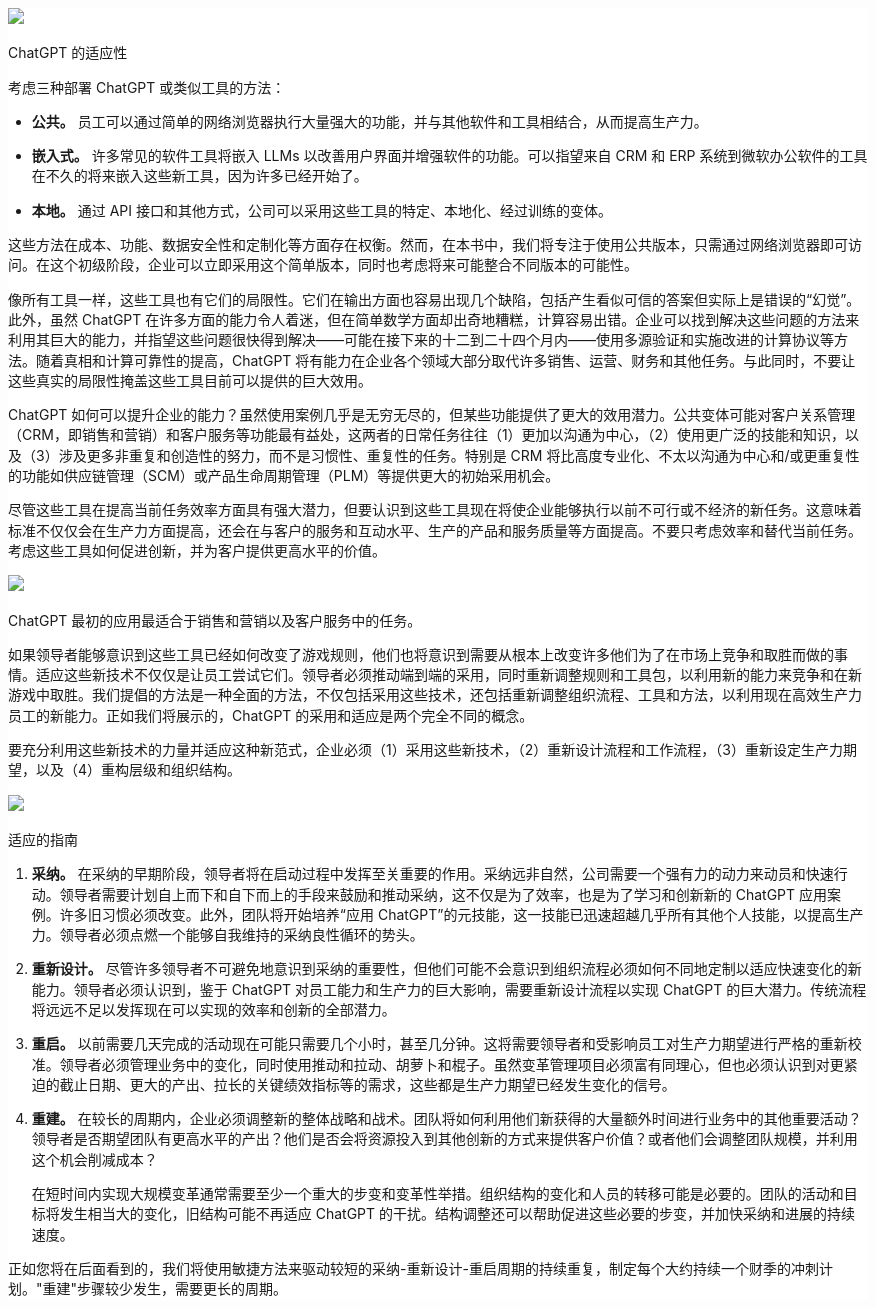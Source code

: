 ![](img/line.jpg)

ChatGPT 的适应性

考虑三种部署 ChatGPT 或类似工具的方法：

+   **公共。** 员工可以通过简单的网络浏览器执行大量强大的功能，并与其他软件和工具相结合，从而提高生产力。

+   **嵌入式。** 许多常见的软件工具将嵌入 LLMs 以改善用户界面并增强软件的功能。可以指望来自 CRM 和 ERP 系统到微软办公软件的工具在不久的将来嵌入这些新工具，因为许多已经开始了。

+   **本地。** 通过 API 接口和其他方式，公司可以采用这些工具的特定、本地化、经过训练的变体。

这些方法在成本、功能、数据安全性和定制化等方面存在权衡。然而，在本书中，我们将专注于使用公共版本，只需通过网络浏览器即可访问。在这个初级阶段，企业可以立即采用这个简单版本，同时也考虑将来可能整合不同版本的可能性。

像所有工具一样，这些工具也有它们的局限性。它们在输出方面也容易出现几个缺陷，包括产生看似可信的答案但实际上是错误的“幻觉”。此外，虽然 ChatGPT 在许多方面的能力令人着迷，但在简单数学方面却出奇地糟糕，计算容易出错。企业可以找到解决这些问题的方法来利用其巨大的能力，并指望这些问题很快得到解决——可能在接下来的十二到二十四个月内——使用多源验证和实施改进的计算协议等方法。随着真相和计算可靠性的提高，ChatGPT 将有能力在企业各个领域大部分取代许多销售、运营、财务和其他任务。与此同时，不要让这些真实的局限性掩盖这些工具目前可以提供的巨大效用。

ChatGPT 如何可以提升企业的能力？虽然使用案例几乎是无穷无尽的，但某些功能提供了更大的效用潜力。公共变体可能对客户关系管理（CRM，即销售和营销）和客户服务等功能最有益处，这两者的日常任务往往（1）更加以沟通为中心，（2）使用更广泛的技能和知识，以及（3）涉及更多非重复和创造性的努力，而不是习惯性、重复性的任务。特别是 CRM 将比高度专业化、不太以沟通为中心和/或更重复性的功能如供应链管理（SCM）或产品生命周期管理（PLM）等提供更大的初始采用机会。

尽管这些工具在提高当前任务效率方面具有强大潜力，但要认识到这些工具现在将使企业能够执行以前不可行或不经济的新任务。这意味着标准不仅仅会在生产力方面提高，还会在与客户的服务和互动水平、生产的产品和服务质量等方面提高。不要只考虑效率和替代当前任务。考虑这些工具如何促进创新，并为客户提供更高水平的价值。

![](img/3.jpg)

ChatGPT 最初的应用最适合于销售和营销以及客户服务中的任务。

如果领导者能够意识到这些工具已经如何改变了游戏规则，他们也将意识到需要从根本上改变许多他们为了在市场上竞争和取胜而做的事情。适应这些新技术不仅仅是让员工尝试它们。领导者必须推动端到端的采用，同时重新调整规则和工具包，以利用新的能力来竞争和在新游戏中取胜。我们提倡的方法是一种全面的方法，不仅包括采用这些技术，还包括重新调整组织流程、工具和方法，以利用现在高效生产力员工的新能力。正如我们将展示的，ChatGPT 的采用和适应是两个完全不同的概念。

要充分利用这些新技术的力量并适应这种新范式，企业必须（1）采用这些新技术，（2）重新设计流程和工作流程，（3）重新设定生产力期望，以及（4）重构层级和组织结构。

![](img/4.jpg)

适应的指南

1.  **采纳。** 在采纳的早期阶段，领导者将在启动过程中发挥至关重要的作用。采纳远非自然，公司需要一个强有力的动力来动员和快速行动。领导者需要计划自上而下和自下而上的手段来鼓励和推动采纳，这不仅是为了效率，也是为了学习和创新新的 ChatGPT 应用案例。许多旧习惯必须改变。此外，团队将开始培养“应用 ChatGPT”的元技能，这一技能已迅速超越几乎所有其他个人技能，以提高生产力。领导者必须点燃一个能够自我维持的采纳良性循环的势头。

1.  **重新设计。** 尽管许多领导者不可避免地意识到采纳的重要性，但他们可能不会意识到组织流程必须如何不同地定制以适应快速变化的新能力。领导者必须认识到，鉴于 ChatGPT 对员工能力和生产力的巨大影响，需要重新设计流程以实现 ChatGPT 的巨大潜力。传统流程将远远不足以发挥现在可以实现的效率和创新的全部潜力。

1.  **重启。** 以前需要几天完成的活动现在可能只需要几个小时，甚至几分钟。这将需要领导者和受影响员工对生产力期望进行严格的重新校准。领导者必须管理业务中的变化，同时使用推动和拉动、胡萝卜和棍子。虽然变革管理项目必须富有同理心，但也必须认识到对更紧迫的截止日期、更大的产出、拉长的关键绩效指标等的需求，这些都是生产力期望已经发生变化的信号。

1.  **重建。** 在较长的周期内，企业必须调整新的整体战略和战术。团队将如何利用他们新获得的大量额外时间进行业务中的其他重要活动？领导者是否期望团队有更高水平的产出？他们是否会将资源投入到其他创新的方式来提供客户价值？或者他们会调整团队规模，并利用这个机会削减成本？

    在短时间内实现大规模变革通常需要至少一个重大的步变和变革性举措。组织结构的变化和人员的转移可能是必要的。团队的活动和目标将发生相当大的变化，旧结构可能不再适应 ChatGPT 的干扰。结构调整还可以帮助促进这些必要的步变，并加快采纳和进展的持续速度。

正如您将在后面看到的，我们将使用敏捷方法来驱动较短的采纳-重新设计-重启周期的持续重复，制定每个大约持续一个财季的冲刺计划。"重建"步骤较少发生，需要更长的周期。
